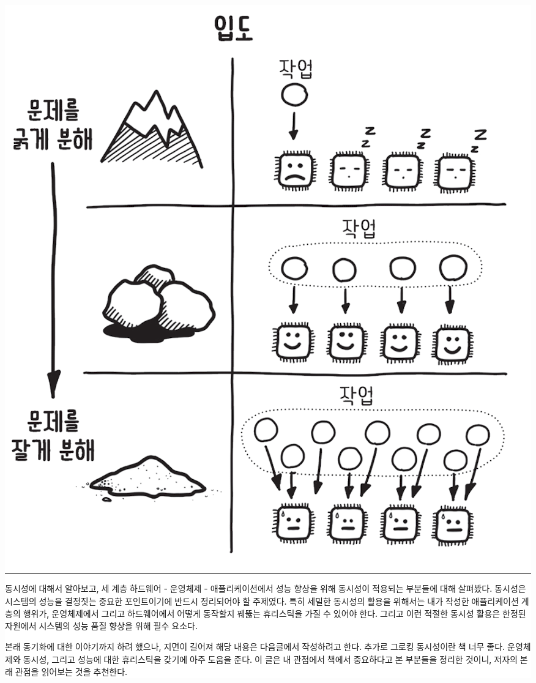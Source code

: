 ![](img/grained.png)

---

동시성에 대해서 알아보고, 세 계층 하드웨어 - 운영체제 - 애플리케이션에서 성능 향상을 위해 동시성이 적용되는 부분들에 대해 살펴봤다. 동시성은 시스템의 성능을 결정짓는 중요한 포인트이기에 반드시 정리되어야 할 주제였다. 특히 세밀한 동시성의 활용을 위해서는 내가 작성한 애플리케이션 계층의 행위가, 운영체제에서 그리고 하드웨어에서 어떻게 동작할지 꿰뚫는 휴리스틱을 가질 수 있어야 한다. 그리고 이런 적절한 동시성 활용은 한정된 자원에서 시스템의 성능 품질 향상을 위해 필수 요소다.

본래 동기화에 대한 이야기까지 하려 했으나, 지면이 길어져 해당 내용은 다음글에서 작성하려고 한다. 추가로 그로킹 동시성이란 책 너무 좋다. 운영체제와 동시성, 그리고 성능에 대한 휴리스틱을 갖기에 아주 도움을 준다. 이 글은 내 관점에서 책에서 중요하다고 본 부분들을 정리한 것이니, 저자의 본래 관점을 읽어보는 것을 추천한다.
